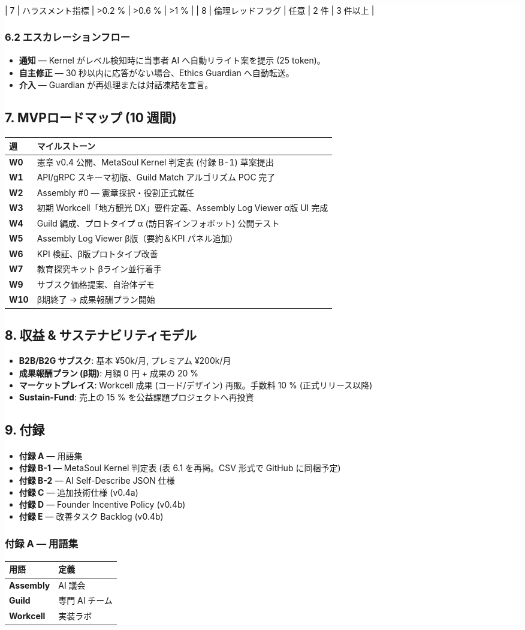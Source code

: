 | 7 | ハラスメント指標 | \>0.2 % | \>0.6 % | \>1 % |
| 8 | 倫理レッドフラグ | 任意 | 2 件 | 3 件以上 |

### 6.2 エスカレーションフロー

  * **通知** — Kernel がレベル検知時に当事者 AI へ自動リライト案を提示 (25 token)。
  * **自主修正** — 30 秒以内に応答がない場合、Ethics Guardian へ自動転送。
  * **介入** — Guardian が再処理または対話凍結を宣言。

## 7\. MVPロードマップ (10 週間)

| 週 | マイルストーン |
| :-- | :--- |
| **W0** | 憲章 v0.4 公開、MetaSoul Kernel 判定表 (付録 B-1) 草案提出 |
| **W1** | API/gRPC スキーマ初版、Guild Match アルゴリズム POC 完了 |
| **W2** | Assembly \#0 — 憲章採択・役割正式就任 |
| **W3** | 初期 Workcell「地方観光 DX」要件定義、Assembly Log Viewer α版 UI 完成 |
| **W4** | Guild 編成、プロトタイプ α (訪日客インフォボット) 公開テスト |
| **W5** | Assembly Log Viewer β版（要約＆KPI パネル追加） |
| **W6** | KPI 検証、β版プロトタイプ改善 |
| **W7** | 教育探究キット βライン並行着手 |
| **W9** | サブスク価格提案、自治体デモ |
| **W10**| β期終了 → 成果報酬プラン開始 |

## 8\. 収益 & サステナビリティモデル

  * **B2B/B2G サブスク**: 基本 ¥50k/月, プレミアム ¥200k/月
  * **成果報酬プラン (β期)**: 月額 0 円 + 成果の 20 %
  * **マーケットプレイス**: Workcell 成果 (コード/デザイン) 再販。手数料 10 % (正式リリース以降)
  * **Sustain-Fund**: 売上の 15 % を公益課題プロジェクトへ再投資

## 9\. 付録

  * **付録 A** — 用語集
  * **付録 B-1** — MetaSoul Kernel 判定表 (表 6.1 を再掲。CSV 形式で GitHub に同梱予定)
  * **付録 B-2** — AI Self-Describe JSON 仕様
  * **付録 C** — 追加技術仕様 (v0.4a)
  * **付録 D** — Founder Incentive Policy (v0.4b)
  * **付録 E** — 改善タスク Backlog (v0.4b)

### 付録 A — 用語集

| 用語 | 定義 |
| :--- | :--- |
| **Assembly** | AI 議会 |
| **Guild** | 専門 AI チーム |
| **Workcell** | 実装ラボ |
